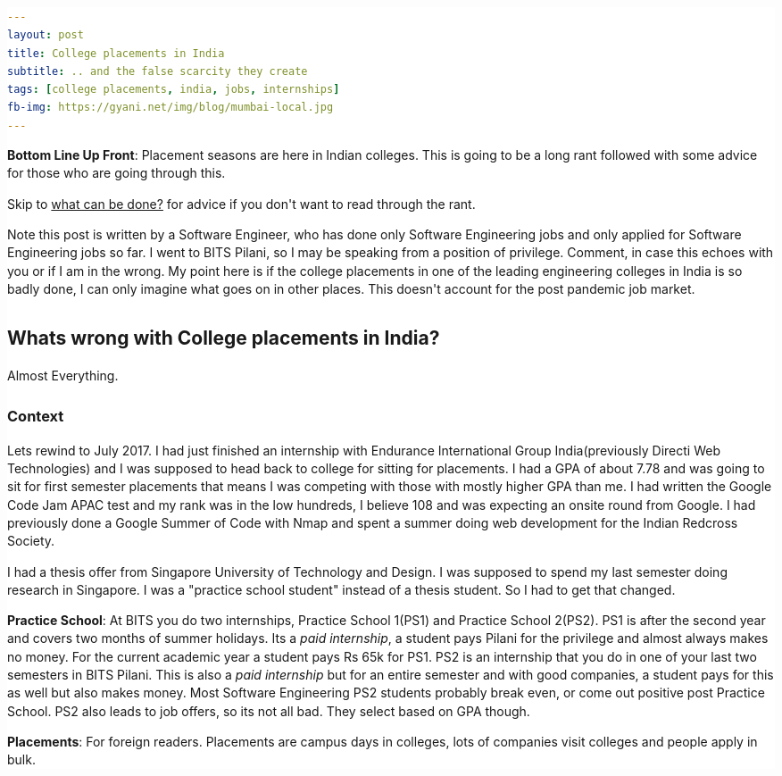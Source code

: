 ```yaml
---
layout: post
title: College placements in India
subtitle: .. and the false scarcity they create
tags: [college placements, india, jobs, internships]
fb-img: https://gyani.net/img/blog/mumbai-local.jpg
---
```


**Bottom Line Up Front**: Placement seasons are here in Indian colleges. This is going to be a long rant followed with some advice for those who are going through this.

Skip to [what can be done?](#what-can-be-done) for advice if you don't want to read through the rant.

Note this post is written by a Software Engineer, who has done only Software Engineering jobs and only applied for Software Engineering jobs so far. I went to BITS Pilani, so I may
be speaking from a position of privilege. Comment, in case this echoes with you or if I am in the wrong. My point here is if the college placements in one of the leading engineering
colleges in India is so badly done, I can only imagine what goes on in other places. This doesn't account for the post pandemic job market.

## Whats wrong with College placements in India?

Almost Everything.

### Context

Lets rewind to July 2017. I had just finished an internship with Endurance International Group India(previously Directi Web Technologies) and I was supposed to head back to college for sitting for placements. I had a GPA of about 7.78
and was going to sit for first semester placements that means I was competing with those with mostly higher GPA than me. I had written the Google Code Jam APAC test and my rank was in the low hundreds, I believe 108 and was expecting an onsite round from Google. I had previously done a Google Summer of Code with Nmap and spent a summer doing web development for the Indian Redcross Society.

I had a thesis offer from Singapore University of Technology and Design. I was supposed to spend my last semester doing research in Singapore. I was a "practice school student" instead of a thesis student. So I had
to get that changed.

**Practice School**: At BITS you do two internships, Practice School 1(PS1) and Practice School 2(PS2). PS1 is after the second year and covers two months of summer holidays. Its a _paid internship_, a student pays
Pilani for the privilege and almost always makes no money. For the current academic year a student pays Rs 65k for PS1. PS2 is an internship that you do in one of your last two semesters in BITS Pilani. This is also a _paid internship_ but for an entire semester and with good companies, a student pays for this as well but also makes money. Most Software Engineering PS2 students probably break even, or come out positive post Practice School. PS2 also leads to job offers, so its not all bad. They select based on GPA though.

**Placements**: For foreign readers. Placements are campus days in colleges, lots of companies visit colleges and people apply in bulk.
